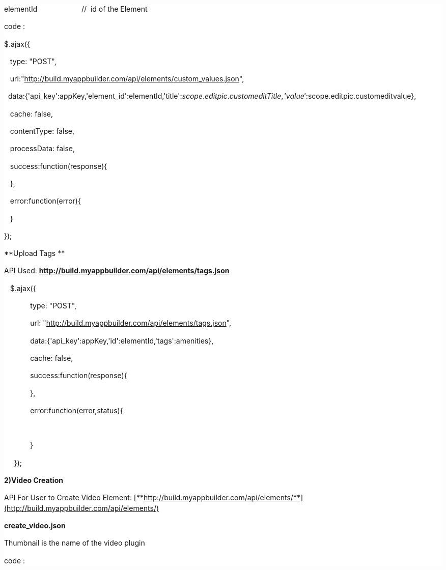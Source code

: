 elementId                      //  id of the Element

code :

$.ajax({

   type: "POST",

   url:"http://build.myappbuilder.com/api/elements/custom_values.json",

  data:{'api_key':appKey,'element_id':elementId,'title':$scope.editpic.customeditTitle,'value':$scope.editpic.customeditvalue},

   cache: false,

   contentType: false,

   processData: false,

   success:function(response){

   },

   error:function(error){

   }

});

**Upload Tags ** 

API Used: **http://build.myappbuilder.com/api/elements/tags.json**

   $.ajax({

             type: "POST",

             url: "http://build.myappbuilder.com/api/elements/tags.json",

             data:{'api_key':appKey,'id':elementId,'tags':amenities},

             cache: false,

             success:function(response){

             },

             error:function(error,status){

           

             }

     });

**2)Video Creation**

API For User to Create Video Element: [**http://build.myappbuilder.com/api/elements/**](http://build.myappbuilder.com/api/elements/)

**create_video.json**

Thumbnail is the name of the video plugin

code :
